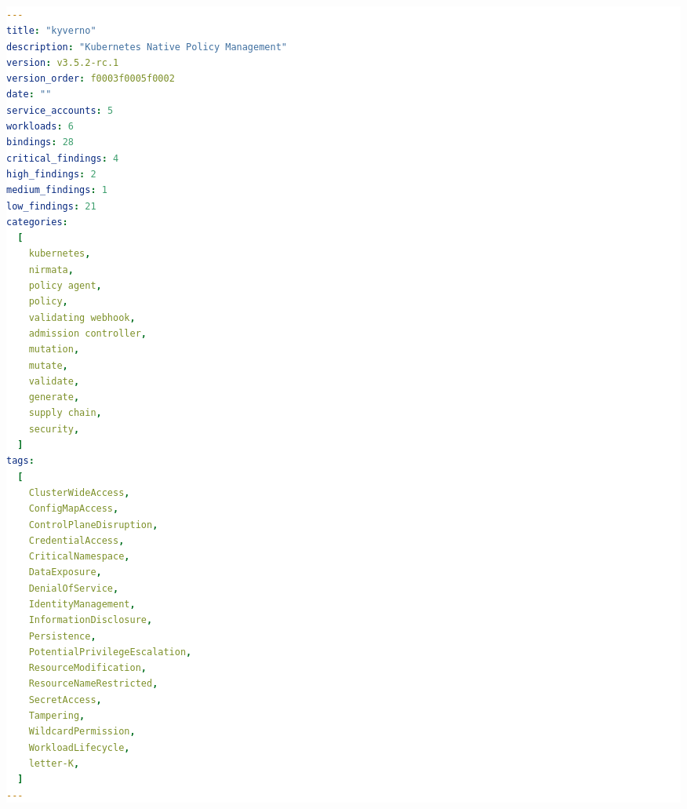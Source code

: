 ```yaml
---
title: "kyverno"
description: "Kubernetes Native Policy Management"
version: v3.5.2-rc.1
version_order: f0003f0005f0002
date: ""
service_accounts: 5
workloads: 6
bindings: 28
critical_findings: 4
high_findings: 2
medium_findings: 1
low_findings: 21
categories:
  [
    kubernetes,
    nirmata,
    policy agent,
    policy,
    validating webhook,
    admission controller,
    mutation,
    mutate,
    validate,
    generate,
    supply chain,
    security,
  ]
tags:
  [
    ClusterWideAccess,
    ConfigMapAccess,
    ControlPlaneDisruption,
    CredentialAccess,
    CriticalNamespace,
    DataExposure,
    DenialOfService,
    IdentityManagement,
    InformationDisclosure,
    Persistence,
    PotentialPrivilegeEscalation,
    ResourceModification,
    ResourceNameRestricted,
    SecretAccess,
    Tampering,
    WildcardPermission,
    WorkloadLifecycle,
    letter-K,
  ]
---
```
